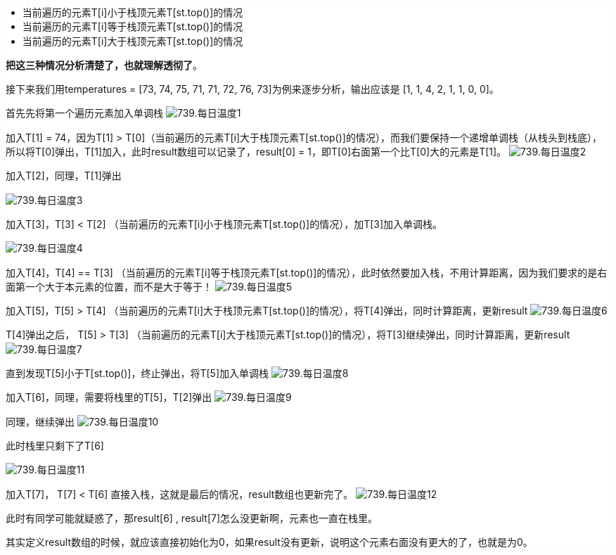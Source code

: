 * 当前遍历的元素T[i]小于栈顶元素T[st.top()]的情况
* 当前遍历的元素T[i]等于栈顶元素T[st.top()]的情况
* 当前遍历的元素T[i]大于栈顶元素T[st.top()]的情况

**把这三种情况分析清楚了，也就理解透彻了**。

接下来我们用temperatures = [73, 74, 75, 71, 71, 72, 76, 73]为例来逐步分析，输出应该是 [1, 1, 4, 2, 1, 1, 0, 0]。

首先先将第一个遍历元素加入单调栈
![739.每日温度1](https://img-blog.csdnimg.cn/20210219124434172.jpg)

加入T[1] = 74，因为T[1] > T[0]（当前遍历的元素T[i]大于栈顶元素T[st.top()]的情况），而我们要保持一个递增单调栈（从栈头到栈底），所以将T[0]弹出，T[1]加入，此时result数组可以记录了，result[0] = 1，即T[0]右面第一个比T[0]大的元素是T[1]。
![739.每日温度2](https://img-blog.csdnimg.cn/20210219124504299.jpg)

加入T[2]，同理，T[1]弹出

![739.每日温度3](https://img-blog.csdnimg.cn/20210219124527361.jpg)

加入T[3]，T[3] < T[2] （当前遍历的元素T[i]小于栈顶元素T[st.top()]的情况），加T[3]加入单调栈。

![739.每日温度4](https://img-blog.csdnimg.cn/20210219124610761.jpg)

加入T[4]，T[4] == T[3] （当前遍历的元素T[i]等于栈顶元素T[st.top()]的情况），此时依然要加入栈，不用计算距离，因为我们要求的是右面第一个大于本元素的位置，而不是大于等于！
![739.每日温度5](https://img-blog.csdnimg.cn/20210219124633444.jpg)

加入T[5]，T[5] > T[4] （当前遍历的元素T[i]大于栈顶元素T[st.top()]的情况），将T[4]弹出，同时计算距离，更新result
![739.每日温度6](https://img-blog.csdnimg.cn/20210219124700567.jpg)

T[4]弹出之后， T[5] > T[3] （当前遍历的元素T[i]大于栈顶元素T[st.top()]的情况），将T[3]继续弹出，同时计算距离，更新result
![739.每日温度7](https://img-blog.csdnimg.cn/20210219124726613.jpg)

直到发现T[5]小于T[st.top()]，终止弹出，将T[5]加入单调栈
![739.每日温度8](https://img-blog.csdnimg.cn/20210219124807715.jpg)

加入T[6]，同理，需要将栈里的T[5]，T[2]弹出
![739.每日温度9](https://img-blog.csdnimg.cn/2021021912483374.jpg)

同理，继续弹出
![739.每日温度10](https://img-blog.csdnimg.cn/2021021912490098.jpg)

此时栈里只剩下了T[6]

![739.每日温度11](https://img-blog.csdnimg.cn/20210219124930156.jpg)

加入T[7]， T[7] < T[6] 直接入栈，这就是最后的情况，result数组也更新完了。
![739.每日温度12](https://img-blog.csdnimg.cn/20210219124957216.jpg)


此时有同学可能就疑惑了，那result[6] , result[7]怎么没更新啊，元素也一直在栈里。

其实定义result数组的时候，就应该直接初始化为0，如果result没有更新，说明这个元素右面没有更大的了，也就是为0。
